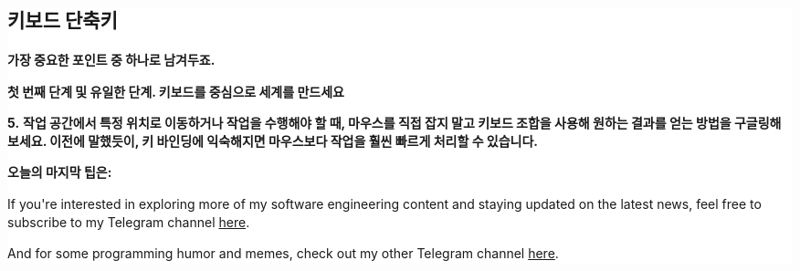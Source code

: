 ## 키보드 단축키

<div class="content-ad"></div>

**가장 중요한 포인트 중 하나로 남겨두죠.**

**첫 번째 단계 및 유일한 단계. 키보드를 중심으로 세계를 만드세요**

**5.**
**작업 공간에서 특정 위치로 이동하거나 작업을 수행해야 할 때, 마우스를 직접 잡지 말고 키보드 조합을 사용해 원하는 결과를 얻는 방법을 구글링해보세요. 이전에 말했듯이, 키 바인딩에 익숙해지면 마우스보다 작업을 훨씬 빠르게 처리할 수 있습니다.**

**오늘의 마지막 팁은:**

<div class="content-ad"></div>

If you're interested in exploring more of my software engineering content and staying updated on the latest news, feel free to subscribe to my Telegram channel [here](https://t.me/nikmas_group).

And for some programming humor and memes, check out my other Telegram channel [here](https://t.me/nikmas_group_humor).